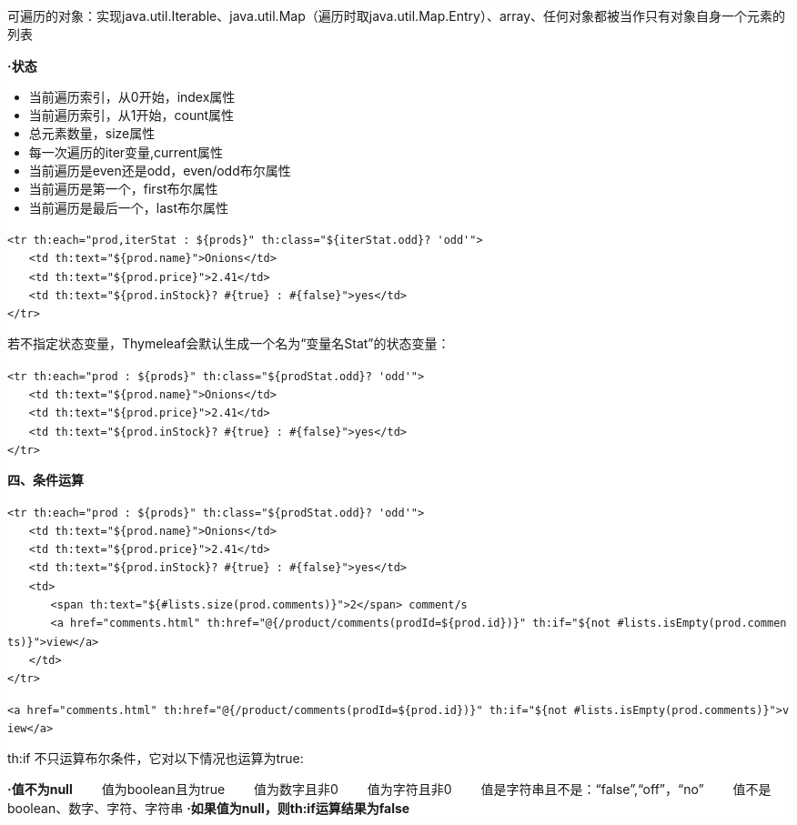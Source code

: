 可遍历的对象：实现java.util.Iterable、java.util.Map（遍历时取java.util.Map.Entry）、array、任何对象都被当作只有对象自身一个元素的列表

**·状态**

- 当前遍历索引，从0开始，index属性
- 当前遍历索引，从1开始，count属性
- 总元素数量，size属性
- 每一次遍历的iter变量,current属性
- 当前遍历是even还是odd，even/odd布尔属性
- 当前遍历是第一个，first布尔属性
- 当前遍历是最后一个，last布尔属性

```
<tr th:each="prod,iterStat : ${prods}" th:class="${iterStat.odd}? 'odd'">
　　<td th:text="${prod.name}">Onions</td>
　　<td th:text="${prod.price}">2.41</td>
　　<td th:text="${prod.inStock}? #{true} : #{false}">yes</td>
</tr>
```

若不指定状态变量，Thymeleaf会默认生成一个名为“变量名Stat”的状态变量：

```
<tr th:each="prod : ${prods}" th:class="${prodStat.odd}? 'odd'">
　　<td th:text="${prod.name}">Onions</td>
　　<td th:text="${prod.price}">2.41</td>
　　<td th:text="${prod.inStock}? #{true} : #{false}">yes</td>
</tr>
```

 

**四、条件运算**

```
<tr th:each="prod : ${prods}" th:class="${prodStat.odd}? 'odd'">
　　<td th:text="${prod.name}">Onions</td>
　　<td th:text="${prod.price}">2.41</td>
　　<td th:text="${prod.inStock}? #{true} : #{false}">yes</td>
　　<td>
　　　　<span th:text="${#lists.size(prod.comments)}">2</span> comment/s
　　　　<a href="comments.html" th:href="@{/product/comments(prodId=${prod.id})}" th:if="${not #lists.isEmpty(prod.comments)}">view</a>
　　</td>
</tr>
```

```
<a href="comments.html" th:href="@{/product/comments(prodId=${prod.id})}" th:if="${not #lists.isEmpty(prod.comments)}">view</a>
```

th:if 不只运算布尔条件，它对以下情况也运算为true:

**·值不为null**
　　值为boolean且为true
　　值为数字且非0
　　值为字符且非0
　　值是字符串且不是：“false”,“off”，“no”
　　值不是boolean、数字、字符、字符串
**·如果值为null，则th:if运算结果为false**
